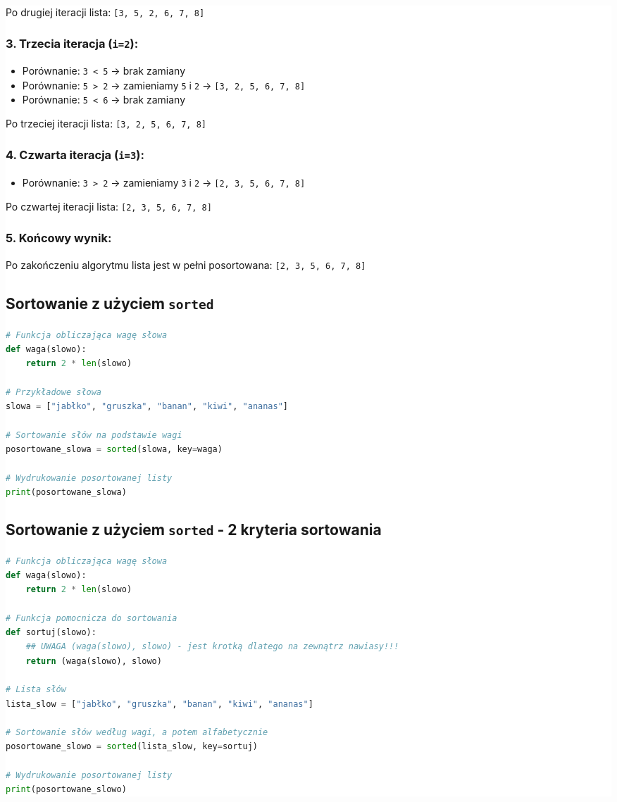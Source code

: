 Po drugiej iteracji lista: `[3, 5, 2, 6, 7, 8]`

### 3. **Trzecia iteracja** (`i=2`):

-   Porównanie: `3 < 5` → brak zamiany
-   Porównanie: `5 > 2` → zamieniamy `5` i `2` → `[3, 2, 5, 6, 7, 8]`
-   Porównanie: `5 < 6` → brak zamiany

Po trzeciej iteracji lista: `[3, 2, 5, 6, 7, 8]`

### 4. **Czwarta iteracja** (`i=3`):

-   Porównanie: `3 > 2` → zamieniamy `3` i `2` → `[2, 3, 5, 6, 7, 8]`

Po czwartej iteracji lista: `[2, 3, 5, 6, 7, 8]`

### 5. **Końcowy wynik**:

Po zakończeniu algorytmu lista jest w pełni posortowana:
`[2, 3, 5, 6, 7, 8]`

## Sortowanie z użyciem `sorted`

``` python
# Funkcja obliczająca wagę słowa
def waga(slowo):
    return 2 * len(slowo)

# Przykładowe słowa
slowa = ["jabłko", "gruszka", "banan", "kiwi", "ananas"]

# Sortowanie słów na podstawie wagi
posortowane_slowa = sorted(slowa, key=waga)

# Wydrukowanie posortowanej listy
print(posortowane_slowa)
```

## Sortowanie z użyciem `sorted` - 2 kryteria sortowania

``` python
# Funkcja obliczająca wagę słowa
def waga(slowo):
    return 2 * len(slowo)

# Funkcja pomocnicza do sortowania
def sortuj(slowo):
    ## UWAGA (waga(slowo), slowo) - jest krotką dlatego na zewnątrz nawiasy!!!
    return (waga(slowo), slowo)

# Lista słów
lista_slow = ["jabłko", "gruszka", "banan", "kiwi", "ananas"]

# Sortowanie słów według wagi, a potem alfabetycznie
posortowane_slowo = sorted(lista_slow, key=sortuj)

# Wydrukowanie posortowanej listy
print(posortowane_slowo)
```
